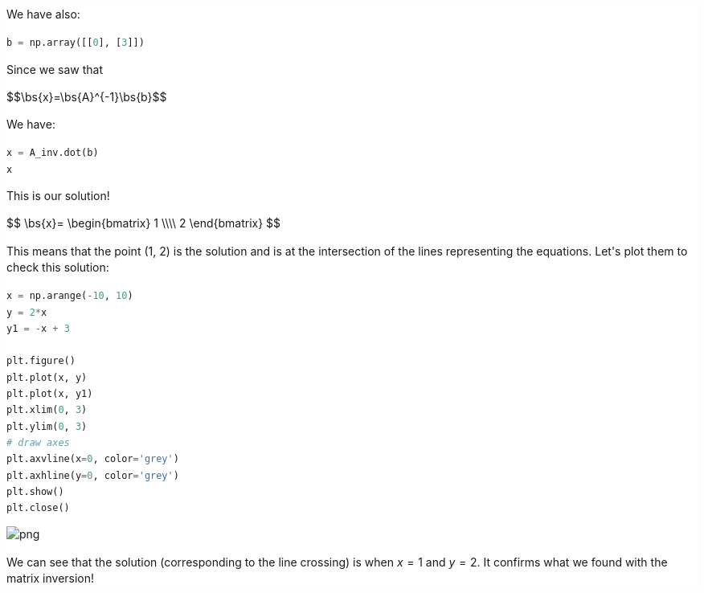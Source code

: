 We have also:


```python
b = np.array([[0], [3]])
```

Since we saw that

<div>
$$\bs{x}=\bs{A}^{-1}\bs{b}$$
</div>

We have:


```python
x = A_inv.dot(b)
x
```

This is our solution! 

<div>
$$
\bs{x}=
\begin{bmatrix}
    1 \\\\
    2
\end{bmatrix}
$$
</div>

This means that the point (1, 2) is the solution and is at the intersection of the lines representing the equations. Let's plot them to check this solution:


```python
x = np.arange(-10, 10)
y = 2*x
y1 = -x + 3

plt.figure()
plt.plot(x, y)
plt.plot(x, y1)
plt.xlim(0, 3)
plt.ylim(0, 3)
# draw axes
plt.axvline(x=0, color='grey')
plt.axhline(y=0, color='grey')
plt.show()
plt.close()
```


![png](../../assets/images/2.3/output_29_0.png)


We can see that the solution (corresponding to the line crossing) is when $x=1$ and $y=2$. It confirms what we found with the matrix inversion!

